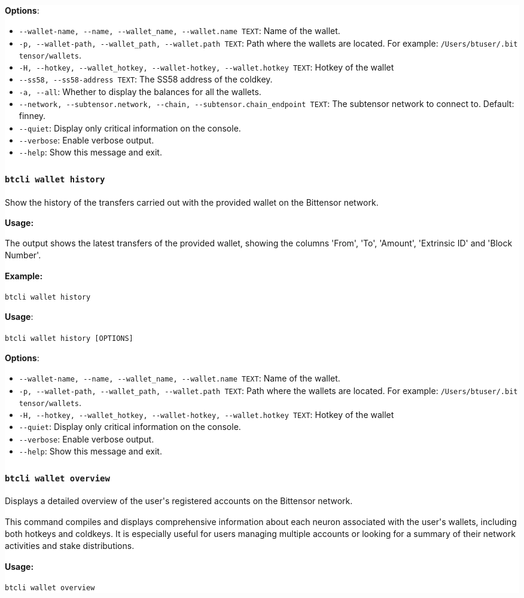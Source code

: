 **Options**:

* `--wallet-name, --name, --wallet_name, --wallet.name TEXT`: Name of the wallet.
* `-p, --wallet-path, --wallet_path, --wallet.path TEXT`: Path where the wallets are located. For example: `/Users/btuser/.bittensor/wallets`.
* `-H, --hotkey, --wallet_hotkey, --wallet-hotkey, --wallet.hotkey TEXT`: Hotkey of the wallet
* `--ss58, --ss58-address TEXT`: The SS58 address of the coldkey.
* `-a, --all`: Whether to display the balances for all the wallets.
* `--network, --subtensor.network, --chain, --subtensor.chain_endpoint TEXT`: The subtensor network to connect to. Default: finney.
* `--quiet`: Display only critical information on the console.
* `--verbose`: Enable verbose output.
* `--help`: Show this message and exit.

### `btcli wallet history`

Show the history of the transfers carried out with the provided wallet on the Bittensor network.

**Usage:**

The output shows the latest transfers of the provided wallet, showing the columns 'From', 'To', 'Amount', 'Extrinsic ID' and 'Block Number'.

**Example:**

```
btcli wallet history
```

**Usage**:

```console
btcli wallet history [OPTIONS]
```

**Options**:

* `--wallet-name, --name, --wallet_name, --wallet.name TEXT`: Name of the wallet.
* `-p, --wallet-path, --wallet_path, --wallet.path TEXT`: Path where the wallets are located. For example: `/Users/btuser/.bittensor/wallets`.
* `-H, --hotkey, --wallet_hotkey, --wallet-hotkey, --wallet.hotkey TEXT`: Hotkey of the wallet
* `--quiet`: Display only critical information on the console.
* `--verbose`: Enable verbose output.
* `--help`: Show this message and exit.

### `btcli wallet overview`

Displays a detailed overview of the user's registered accounts on the Bittensor network.

This command compiles and displays comprehensive information about each neuron associated with the user's wallets, including both hotkeys and coldkeys. It is especially useful for users managing multiple accounts or looking for a summary of their network activities and stake distributions.

**Usage:**

```
btcli wallet overview
```
